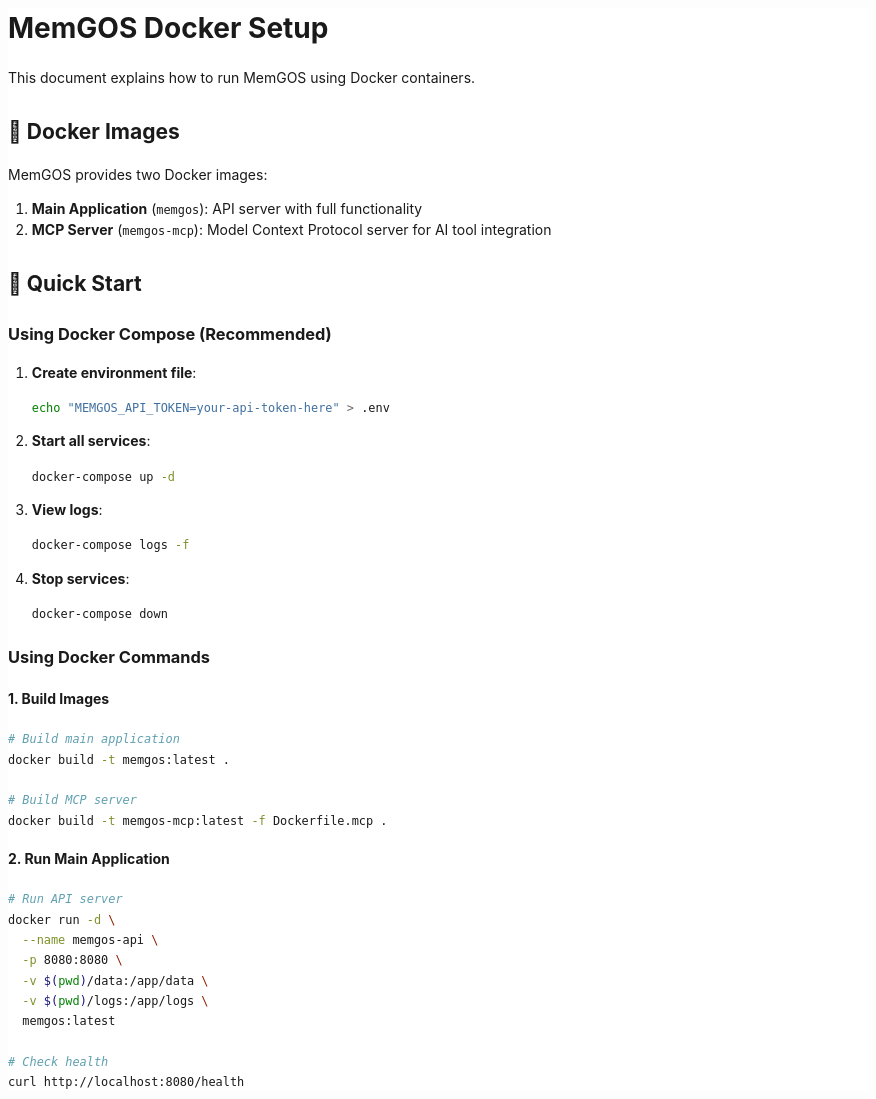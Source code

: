 # MemGOS Docker Setup

This document explains how to run MemGOS using Docker containers.

## 🐳 Docker Images

MemGOS provides two Docker images:

1. **Main Application** (`memgos`): API server with full functionality
2. **MCP Server** (`memgos-mcp`): Model Context Protocol server for AI tool integration

## 🚀 Quick Start

### Using Docker Compose (Recommended)

1. **Create environment file**:
   ```bash
   echo "MEMGOS_API_TOKEN=your-api-token-here" > .env
   ```

2. **Start all services**:
   ```bash
   docker-compose up -d
   ```

3. **View logs**:
   ```bash
   docker-compose logs -f
   ```

4. **Stop services**:
   ```bash
   docker-compose down
   ```

### Using Docker Commands

#### 1. Build Images

```bash
# Build main application
docker build -t memgos:latest .

# Build MCP server
docker build -t memgos-mcp:latest -f Dockerfile.mcp .
```

#### 2. Run Main Application

```bash
# Run API server
docker run -d \
  --name memgos-api \
  -p 8080:8080 \
  -v $(pwd)/data:/app/data \
  -v $(pwd)/logs:/app/logs \
  memgos:latest

# Check health
curl http://localhost:8080/health
```
